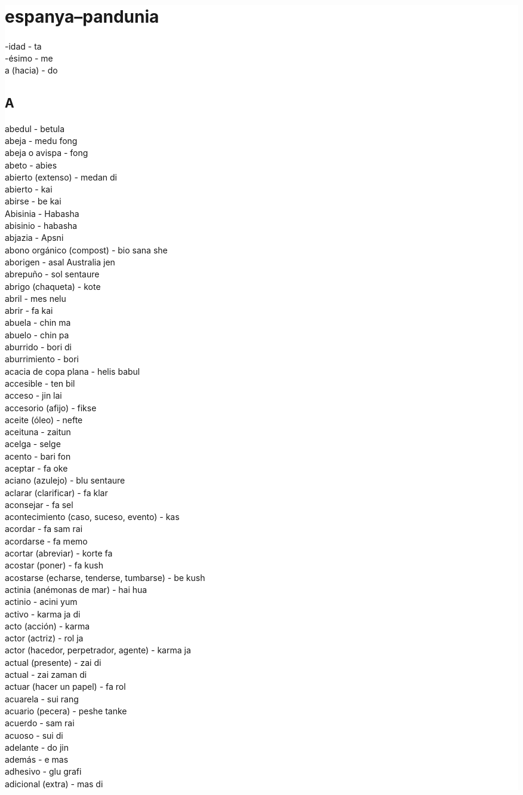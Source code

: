# espanya–pandunia
-idad - ta  
-ésimo - me  
a (hacia) - do  

## A  

abedul - betula  
abeja - medu fong  
abeja o avispa - fong  
abeto - abies  
abierto (extenso) - medan di  
abierto - kai  
abirse - be kai  
Abisinia - Habasha  
abisinio - habasha  
abjazia - Apsni  
abono orgánico (compost) - bio sana she  
aborigen - asal Australia jen  
abrepuño - sol sentaure  
abrigo (chaqueta) - kote  
abril - mes nelu  
abrir - fa kai  
abuela - chin ma  
abuelo - chin pa  
aburrido - bori di  
aburrimiento - bori  
acacia de copa plana - helis babul  
accesible - ten bil  
acceso - jin lai  
accesorio (afijo) - fikse  
aceite (óleo) - nefte  
aceituna - zaitun  
acelga - selge  
acento - bari fon  
aceptar - fa oke  
aciano (azulejo) - blu sentaure  
aclarar (clarificar) - fa klar  
aconsejar - fa sel  
acontecimiento (caso, suceso, evento) - kas  
acordar - fa sam rai  
acordarse - fa memo  
acortar (abreviar) - korte fa  
acostar (poner) - fa kush  
acostarse (echarse, tenderse, tumbarse) - be kush  
actinia (anémonas de mar) - hai hua  
actinio - acini yum  
activo - karma ja di  
acto (acción) - karma  
actor (actriz) - rol ja  
actor (hacedor, perpetrador, agente) - karma ja  
actual (presente) - zai di  
actual - zai zaman di  
actuar (hacer un papel) - fa rol  
acuarela - sui rang  
acuario (pecera) - peshe tanke  
acuerdo - sam rai  
acuoso - sui di  
adelante - do jin  
además - e mas  
adhesivo - glu grafi  
adicional (extra) - mas di  